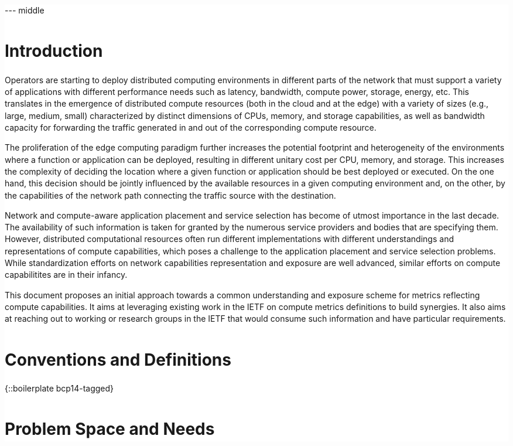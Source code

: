 --- middle

# Introduction

Operators are starting to deploy distributed computing environments
in different parts of the network that must support a variety of
applications with different performance needs such as latency, bandwidth,
compute power, storage, energy, etc.
This translates in the emergence of distributed compute resources
(both in the cloud and at the edge) with a variety of sizes
(e.g., large, medium, small) characterized by
distinct dimensions of CPUs, memory, and storage capabilities, as well
as bandwidth capacity for forwarding the traffic generated in and out
of the corresponding compute resource.

The proliferation of the edge computing paradigm further increases
the potential footprint and heterogeneity of the environments where a
function or application can be deployed, resulting in different
unitary cost per CPU, memory, and storage. This increases the
complexity of deciding the location where a given function or
application should be best deployed or executed.
On the one hand, this decision should be jointly
influenced by the available resources in a given computing
environment and, on the other, by the capabilities of the network
path connecting the traffic source with the destination.

Network and compute-aware application placement and service selection has become
of utmost importance in the last decade. The availability of such information
is taken for granted by the numerous service providers and bodies that are specifying them.
However, distributed computational resources often run different
implementations with different understandings and representations of
compute capabilities, which poses a challenge to the application placement
and service selection problems. While standardization
efforts on network capabilities representation and exposure are well advanced,
similar efforts on compute capabilitites are in their infancy.

This document proposes an initial approach towards  a common understanding
and exposure scheme for metrics reflecting compute capabilities.
It aims at leveraging existing work in the IETF on compute metrics definitions to build synergies.
It also aims at reaching out to working or research groups in the IETF that would consume such information and have particular requirements.


# Conventions and Definitions

{::boilerplate bcp14-tagged}




# Problem Space and Needs
